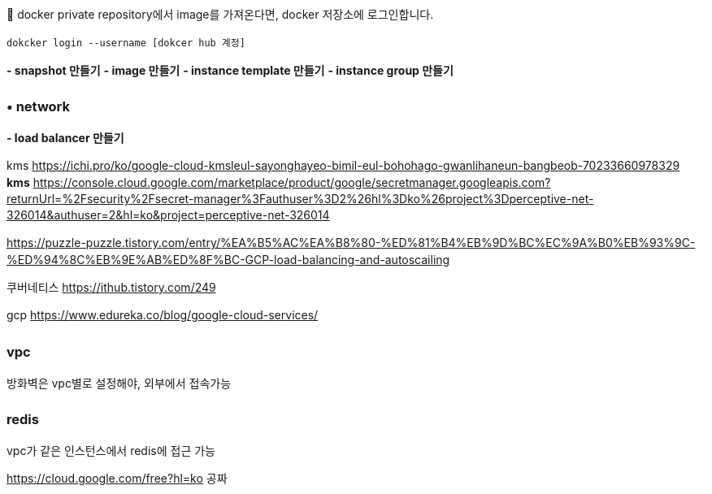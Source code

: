
🔎 docker private repository에서 image를 가져온다면, docker 저장소에 로그인합니다.
```
dokcker login --username [dokcer hub 계정]
```


**\- snapshot 만들기**
**\- image 만들기**
**\- instance template 만들기**
**\- instance group 만들기**


### • network
**\- load balancer 만들기**





kms
https://ichi.pro/ko/google-cloud-kmsleul-sayonghayeo-bimil-eul-bohohago-gwanlihaneun-bangbeob-70233660978329
**kms**
https://console.cloud.google.com/marketplace/product/google/secretmanager.googleapis.com?returnUrl=%2Fsecurity%2Fsecret-manager%3Fauthuser%3D2%26hl%3Dko%26project%3Dperceptive-net-326014&authuser=2&hl=ko&project=perceptive-net-326014


https://puzzle-puzzle.tistory.com/entry/%EA%B5%AC%EA%B8%80-%ED%81%B4%EB%9D%BC%EC%9A%B0%EB%93%9C-%ED%94%8C%EB%9E%AB%ED%8F%BC-GCP-load-balancing-and-autoscailing

쿠버네티스
https://ithub.tistory.com/249

gcp
https://www.edureka.co/blog/google-cloud-services/


### vpc
방화벽은 vpc별로 설정해야, 외부에서 접속가능

### redis
vpc가 같은 인스턴스에서 redis에 접근 가능




https://cloud.google.com/free?hl=ko 공짜